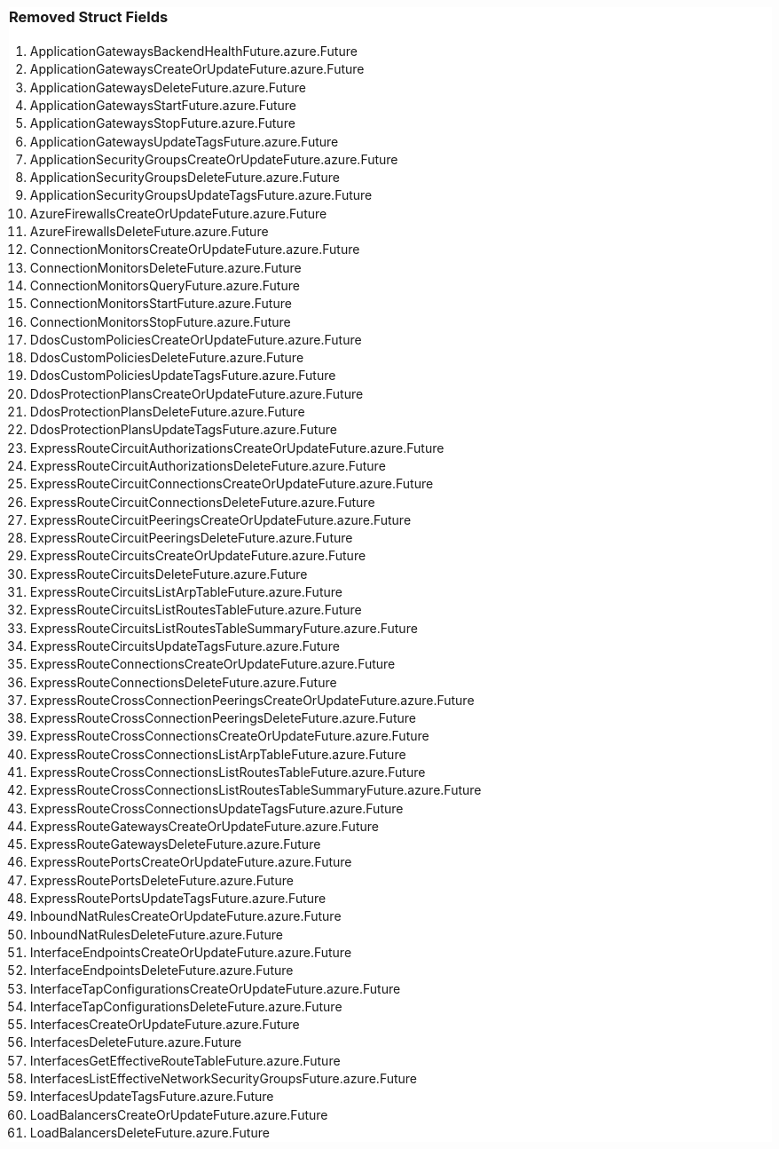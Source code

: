 ### Removed Struct Fields

1. ApplicationGatewaysBackendHealthFuture.azure.Future
1. ApplicationGatewaysCreateOrUpdateFuture.azure.Future
1. ApplicationGatewaysDeleteFuture.azure.Future
1. ApplicationGatewaysStartFuture.azure.Future
1. ApplicationGatewaysStopFuture.azure.Future
1. ApplicationGatewaysUpdateTagsFuture.azure.Future
1. ApplicationSecurityGroupsCreateOrUpdateFuture.azure.Future
1. ApplicationSecurityGroupsDeleteFuture.azure.Future
1. ApplicationSecurityGroupsUpdateTagsFuture.azure.Future
1. AzureFirewallsCreateOrUpdateFuture.azure.Future
1. AzureFirewallsDeleteFuture.azure.Future
1. ConnectionMonitorsCreateOrUpdateFuture.azure.Future
1. ConnectionMonitorsDeleteFuture.azure.Future
1. ConnectionMonitorsQueryFuture.azure.Future
1. ConnectionMonitorsStartFuture.azure.Future
1. ConnectionMonitorsStopFuture.azure.Future
1. DdosCustomPoliciesCreateOrUpdateFuture.azure.Future
1. DdosCustomPoliciesDeleteFuture.azure.Future
1. DdosCustomPoliciesUpdateTagsFuture.azure.Future
1. DdosProtectionPlansCreateOrUpdateFuture.azure.Future
1. DdosProtectionPlansDeleteFuture.azure.Future
1. DdosProtectionPlansUpdateTagsFuture.azure.Future
1. ExpressRouteCircuitAuthorizationsCreateOrUpdateFuture.azure.Future
1. ExpressRouteCircuitAuthorizationsDeleteFuture.azure.Future
1. ExpressRouteCircuitConnectionsCreateOrUpdateFuture.azure.Future
1. ExpressRouteCircuitConnectionsDeleteFuture.azure.Future
1. ExpressRouteCircuitPeeringsCreateOrUpdateFuture.azure.Future
1. ExpressRouteCircuitPeeringsDeleteFuture.azure.Future
1. ExpressRouteCircuitsCreateOrUpdateFuture.azure.Future
1. ExpressRouteCircuitsDeleteFuture.azure.Future
1. ExpressRouteCircuitsListArpTableFuture.azure.Future
1. ExpressRouteCircuitsListRoutesTableFuture.azure.Future
1. ExpressRouteCircuitsListRoutesTableSummaryFuture.azure.Future
1. ExpressRouteCircuitsUpdateTagsFuture.azure.Future
1. ExpressRouteConnectionsCreateOrUpdateFuture.azure.Future
1. ExpressRouteConnectionsDeleteFuture.azure.Future
1. ExpressRouteCrossConnectionPeeringsCreateOrUpdateFuture.azure.Future
1. ExpressRouteCrossConnectionPeeringsDeleteFuture.azure.Future
1. ExpressRouteCrossConnectionsCreateOrUpdateFuture.azure.Future
1. ExpressRouteCrossConnectionsListArpTableFuture.azure.Future
1. ExpressRouteCrossConnectionsListRoutesTableFuture.azure.Future
1. ExpressRouteCrossConnectionsListRoutesTableSummaryFuture.azure.Future
1. ExpressRouteCrossConnectionsUpdateTagsFuture.azure.Future
1. ExpressRouteGatewaysCreateOrUpdateFuture.azure.Future
1. ExpressRouteGatewaysDeleteFuture.azure.Future
1. ExpressRoutePortsCreateOrUpdateFuture.azure.Future
1. ExpressRoutePortsDeleteFuture.azure.Future
1. ExpressRoutePortsUpdateTagsFuture.azure.Future
1. InboundNatRulesCreateOrUpdateFuture.azure.Future
1. InboundNatRulesDeleteFuture.azure.Future
1. InterfaceEndpointsCreateOrUpdateFuture.azure.Future
1. InterfaceEndpointsDeleteFuture.azure.Future
1. InterfaceTapConfigurationsCreateOrUpdateFuture.azure.Future
1. InterfaceTapConfigurationsDeleteFuture.azure.Future
1. InterfacesCreateOrUpdateFuture.azure.Future
1. InterfacesDeleteFuture.azure.Future
1. InterfacesGetEffectiveRouteTableFuture.azure.Future
1. InterfacesListEffectiveNetworkSecurityGroupsFuture.azure.Future
1. InterfacesUpdateTagsFuture.azure.Future
1. LoadBalancersCreateOrUpdateFuture.azure.Future
1. LoadBalancersDeleteFuture.azure.Future